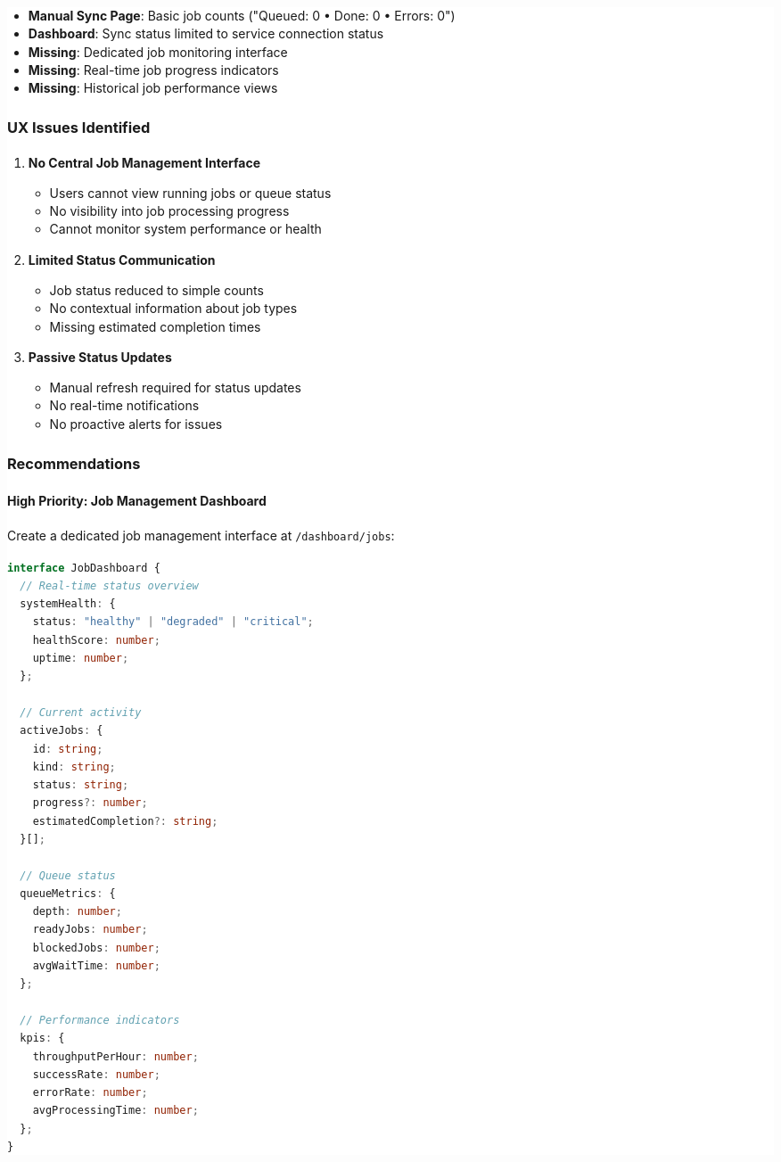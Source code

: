 - **Manual Sync Page**: Basic job counts ("Queued: 0 • Done: 0 • Errors: 0")
- **Dashboard**: Sync status limited to service connection status
- **Missing**: Dedicated job monitoring interface
- **Missing**: Real-time job progress indicators
- **Missing**: Historical job performance views

### UX Issues Identified

1. **No Central Job Management Interface**
   - Users cannot view running jobs or queue status
   - No visibility into job processing progress
   - Cannot monitor system performance or health

2. **Limited Status Communication**
   - Job status reduced to simple counts
   - No contextual information about job types
   - Missing estimated completion times

3. **Passive Status Updates**
   - Manual refresh required for status updates
   - No real-time notifications
   - No proactive alerts for issues

### Recommendations

#### High Priority: Job Management Dashboard

Create a dedicated job management interface at `/dashboard/jobs`:

```typescript
interface JobDashboard {
  // Real-time status overview
  systemHealth: {
    status: "healthy" | "degraded" | "critical";
    healthScore: number;
    uptime: number;
  };

  // Current activity
  activeJobs: {
    id: string;
    kind: string;
    status: string;
    progress?: number;
    estimatedCompletion?: string;
  }[];

  // Queue status
  queueMetrics: {
    depth: number;
    readyJobs: number;
    blockedJobs: number;
    avgWaitTime: number;
  };

  // Performance indicators
  kpis: {
    throughputPerHour: number;
    successRate: number;
    errorRate: number;
    avgProcessingTime: number;
  };
}
```

